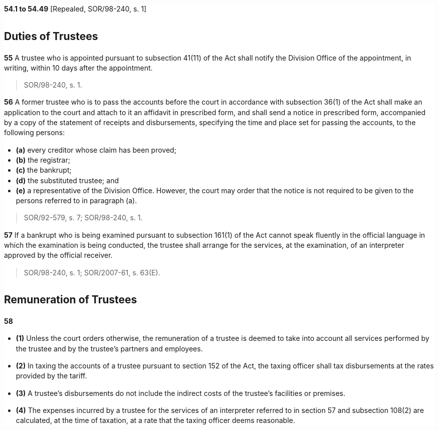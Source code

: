 

**54.1 to 54.49** [Repealed, SOR/98-240, s. 1]




## Duties of Trustees


**55** A trustee who is appointed pursuant to subsection 41(11) of the Act shall notify the Division Office of the appointment, in writing, within 10 days after the appointment.
> SOR/98-240, s. 1.




**56** A former trustee who is to pass the accounts before the court in accordance with subsection 36(1) of the Act shall make an application to the court and attach to it an affidavit in prescribed form, and shall send a notice in prescribed form, accompanied by a copy of the statement of receipts and disbursements, specifying the time and place set for passing the accounts, to the following persons:
- **(a)** every creditor whose claim has been proved;
- **(b)** the registrar;
- **(c)** the bankrupt;
- **(d)** the substituted trustee; and
- **(e)** a representative of the Division Office.
However, the court may order that the notice is not required to be given to the persons referred to in paragraph (a).
> SOR/92-579, s. 7; SOR/98-240, s. 1.




**57** If a bankrupt who is being examined pursuant to subsection 161(1) of the Act cannot speak fluently in the official language in which the examination is being conducted, the trustee shall arrange for the services, at the examination, of an interpreter approved by the official receiver.
> SOR/98-240, s. 1; SOR/2007-61, s. 63(E).





## Remuneration of Trustees


**58** 

- **(1)** Unless the court orders otherwise, the remuneration of a trustee is deemed to take into account all services performed by the trustee and by the trustee’s partners and employees.

- **(2)** In taxing the accounts of a trustee pursuant to section 152 of the Act, the taxing officer shall tax disbursements at the rates provided by the tariff.

- **(3)** A trustee’s disbursements do not include the indirect costs of the trustee’s facilities or premises.

- **(4)** The expenses incurred by a trustee for the services of an interpreter referred to in section 57 and subsection 108(2) are calculated, at the time of taxation, at a rate that the taxing officer deems reasonable.
